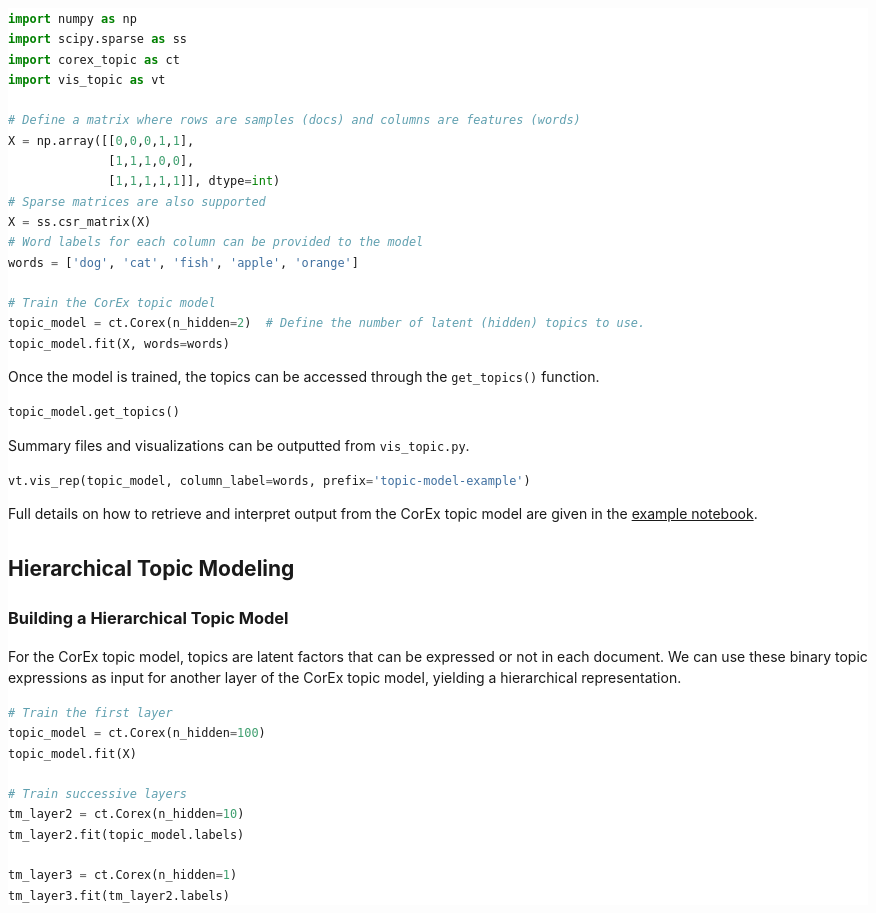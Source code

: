 ```python
import numpy as np
import scipy.sparse as ss
import corex_topic as ct
import vis_topic as vt

# Define a matrix where rows are samples (docs) and columns are features (words)
X = np.array([[0,0,0,1,1],
              [1,1,1,0,0],
              [1,1,1,1,1]], dtype=int)
# Sparse matrices are also supported 
X = ss.csr_matrix(X)
# Word labels for each column can be provided to the model
words = ['dog', 'cat', 'fish', 'apple', 'orange']

# Train the CorEx topic model
topic_model = ct.Corex(n_hidden=2)  # Define the number of latent (hidden) topics to use.
topic_model.fit(X, words=words)
```

Once the model is trained, the topics can be accessed through the ```get_topics()``` function.

```python
topic_model.get_topics()
```

Summary files and visualizations can be outputted from ```vis_topic.py```.

```python
vt.vis_rep(topic_model, column_label=words, prefix='topic-model-example')
```

Full details on how to retrieve and interpret output from the CorEx topic model are given in the [example notebook](https://github.com/gregversteeg/corex_topic/blob/master/examples/corex-topic-example.ipynb).


## Hierarchical Topic Modeling

### Building a Hierarchical Topic Model

For the CorEx topic model, topics are latent factors that can be expressed or not in each document. We can use these binary topic expressions as input for another layer of the CorEx topic model, yielding a hierarchical representation.

```python
# Train the first layer
topic_model = ct.Corex(n_hidden=100)
topic_model.fit(X)

# Train successive layers
tm_layer2 = ct.Corex(n_hidden=10)
tm_layer2.fit(topic_model.labels)

tm_layer3 = ct.Corex(n_hidden=1)
tm_layer3.fit(tm_layer2.labels)
```
